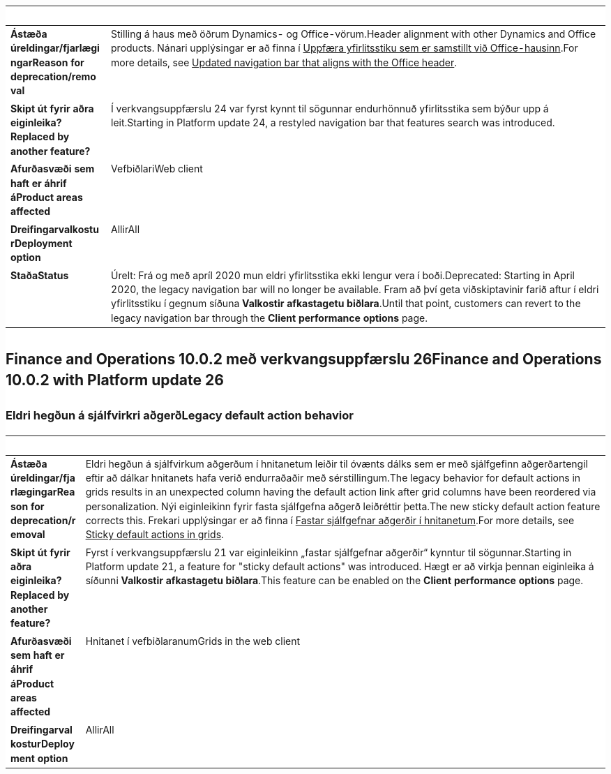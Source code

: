 | &nbsp;  | &nbsp; |
|------------|--------------------|
| <span data-ttu-id="8f0d8-241">**Ástæða úreldingar/fjarlægingar**</span><span class="sxs-lookup"><span data-stu-id="8f0d8-241">**Reason for deprecation/removal**</span></span> | <span data-ttu-id="8f0d8-242">Stilling á haus með öðrum Dynamics- og Office-vörum.</span><span class="sxs-lookup"><span data-stu-id="8f0d8-242">Header alignment with other Dynamics and Office products.</span></span> <span data-ttu-id="8f0d8-243">Nánari upplýsingar er að finna í [Uppfæra yfirlitsstiku sem er samstillt við Office-hausinn](/business-applications-release-notes/April19/dynamics365-finance-operations/updatednavbar).</span><span class="sxs-lookup"><span data-stu-id="8f0d8-243">For more details, see [Updated navigation bar that aligns with the Office header](/business-applications-release-notes/April19/dynamics365-finance-operations/updatednavbar).</span></span>
| <span data-ttu-id="8f0d8-244">**Skipt út fyrir aðra eiginleika?**</span><span class="sxs-lookup"><span data-stu-id="8f0d8-244">**Replaced by another feature?**</span></span>   | <span data-ttu-id="8f0d8-245">Í verkvangsuppfærslu 24 var fyrst kynnt til sögunnar endurhönnuð yfirlitsstika sem býður upp á leit.</span><span class="sxs-lookup"><span data-stu-id="8f0d8-245">Starting in Platform update 24, a restyled navigation bar that features search was introduced.</span></span> |
| <span data-ttu-id="8f0d8-246">**Afurðasvæði sem haft er áhrif á**</span><span class="sxs-lookup"><span data-stu-id="8f0d8-246">**Product areas affected**</span></span>         | <span data-ttu-id="8f0d8-247">Vefbiðlari</span><span class="sxs-lookup"><span data-stu-id="8f0d8-247">Web client</span></span> |
| <span data-ttu-id="8f0d8-248">**Dreifingarvalkostur**</span><span class="sxs-lookup"><span data-stu-id="8f0d8-248">**Deployment option**</span></span>              | <span data-ttu-id="8f0d8-249">Allir</span><span class="sxs-lookup"><span data-stu-id="8f0d8-249">All</span></span> |
| <span data-ttu-id="8f0d8-250">**Staða**</span><span class="sxs-lookup"><span data-stu-id="8f0d8-250">**Status**</span></span>                         | <span data-ttu-id="8f0d8-251">Úrelt: Frá og með apríl 2020 mun eldri yfirlitsstika ekki lengur vera í boði.</span><span class="sxs-lookup"><span data-stu-id="8f0d8-251">Deprecated: Starting in April 2020, the legacy navigation bar will no longer be available.</span></span> <span data-ttu-id="8f0d8-252">Fram að því geta viðskiptavinir farið aftur í eldri yfirlitsstiku í gegnum síðuna **Valkostir afkastagetu biðlara**.</span><span class="sxs-lookup"><span data-stu-id="8f0d8-252">Until that point, customers can revert to the legacy navigation bar through the **Client performance options** page.</span></span> |


## <a name="finance-and-operations-1002-with-platform-update-26"></a><span data-ttu-id="8f0d8-253">Finance and Operations 10.0.2 með verkvangsuppfærslu 26</span><span class="sxs-lookup"><span data-stu-id="8f0d8-253">Finance and Operations 10.0.2 with Platform update 26</span></span>


### <a name="legacy-default-action-behavior"></a><span data-ttu-id="8f0d8-254">Eldri hegðun á sjálfvirkri aðgerð</span><span class="sxs-lookup"><span data-stu-id="8f0d8-254">Legacy default action behavior</span></span>

| &nbsp;  | &nbsp; |
|------------|--------------------|
| <span data-ttu-id="8f0d8-255">**Ástæða úreldingar/fjarlægingar**</span><span class="sxs-lookup"><span data-stu-id="8f0d8-255">**Reason for deprecation/removal**</span></span> | <span data-ttu-id="8f0d8-256">Eldri hegðun á sjálfvirkum aðgerðum í hnitanetum leiðir til óvænts dálks sem er með sjálfgefinn aðgerðartengil eftir að dálkar hnitanets hafa verið endurraðaðir með sérstillingum.</span><span class="sxs-lookup"><span data-stu-id="8f0d8-256">The legacy behavior for default actions in grids results in an unexpected column having the default action link after grid columns have been reordered via personalization.</span></span> <span data-ttu-id="8f0d8-257">Nýi eiginleikinn fyrir fasta sjálfgefna aðgerð leiðréttir þetta.</span><span class="sxs-lookup"><span data-stu-id="8f0d8-257">The new sticky default action feature corrects this.</span></span> <span data-ttu-id="8f0d8-258">Frekari upplýsingar er að finna í [Fastar sjálfgefnar aðgerðir í hnitanetum](/business-applications-release-notes/October18/dynamics365-finance-operations/sticky-default-action).</span><span class="sxs-lookup"><span data-stu-id="8f0d8-258">For more details, see [Sticky default actions in grids](/business-applications-release-notes/October18/dynamics365-finance-operations/sticky-default-action).</span></span> |
| <span data-ttu-id="8f0d8-259">**Skipt út fyrir aðra eiginleika?**</span><span class="sxs-lookup"><span data-stu-id="8f0d8-259">**Replaced by another feature?**</span></span>   | <span data-ttu-id="8f0d8-260">Fyrst í verkvangsuppfærslu 21 var eiginleikinn „fastar sjálfgefnar aðgerðir“ kynntur til sögunnar.</span><span class="sxs-lookup"><span data-stu-id="8f0d8-260">Starting in Platform update 21, a feature for "sticky default actions" was introduced.</span></span> <span data-ttu-id="8f0d8-261">Hægt er að virkja þennan eiginleika á síðunni **Valkostir afkastagetu biðlara**.</span><span class="sxs-lookup"><span data-stu-id="8f0d8-261">This feature can be enabled on the **Client performance options** page.</span></span> |
| <span data-ttu-id="8f0d8-262">**Afurðasvæði sem haft er áhrif á**</span><span class="sxs-lookup"><span data-stu-id="8f0d8-262">**Product areas affected**</span></span>         | <span data-ttu-id="8f0d8-263">Hnitanet í vefbiðlaranum</span><span class="sxs-lookup"><span data-stu-id="8f0d8-263">Grids in the web client</span></span> |
| <span data-ttu-id="8f0d8-264">**Dreifingarvalkostur**</span><span class="sxs-lookup"><span data-stu-id="8f0d8-264">**Deployment option**</span></span>              | <span data-ttu-id="8f0d8-265">Allir</span><span class="sxs-lookup"><span data-stu-id="8f0d8-265">All</span></span> |
